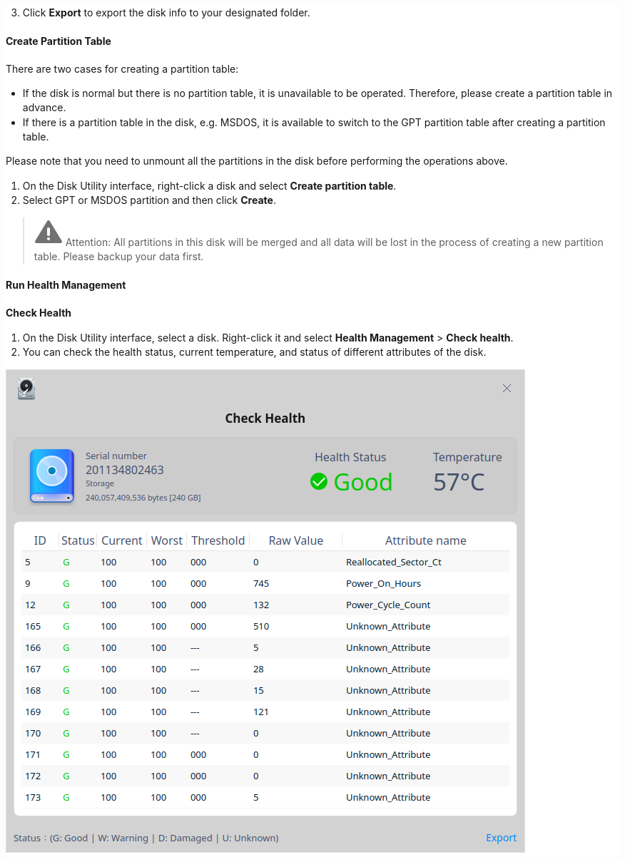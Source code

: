 3. Click **Export** to export the disk info to your designated folder. 

#### Create Partition Table

There are two cases for creating a partition table:

- If the disk is normal but there is no partition table, it is unavailable to be operated. Therefore, please create a partition table in advance.
- If there is a partition table in the disk, e.g. MSDOS, it is available to switch to the GPT partition table after creating a partition table.

Please note that you need to unmount all the partitions in the disk before performing the operations above.

1. On the Disk Utility interface, right-click a disk and select **Create partition table**.
2. Select GPT or MSDOS partition and then click **Create**.

> ![attention](../common/attention.svg) Attention: All partitions in this disk will be merged and all data will be lost in the process of creating a new partition table. Please backup your data first.   

#### Run Health Management

**Check Health**

1. On the Disk Utility interface, select a disk. Right-click it and select **Health Management** > **Check health**. 
2. You can check the health status, current temperature, and status of different attributes of the disk.

![0|health_check](fig/health_check.png)
&nbsp;&nbsp;&nbsp;&nbsp;&nbsp;&nbsp;&nbsp;&nbsp;&nbsp;&nbsp;&nbsp;&nbsp;&nbsp;
